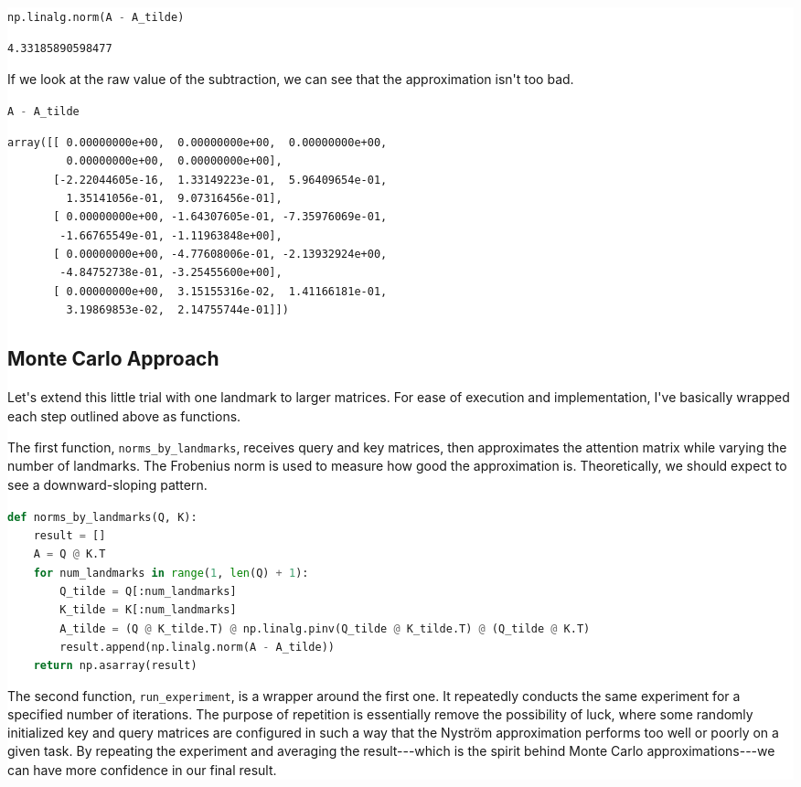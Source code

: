 
```python
np.linalg.norm(A - A_tilde)
```




    4.33185890598477



If we look at the raw value of the subtraction, we can see that the approximation isn't too bad.


```python
A - A_tilde
```




    array([[ 0.00000000e+00,  0.00000000e+00,  0.00000000e+00,
             0.00000000e+00,  0.00000000e+00],
           [-2.22044605e-16,  1.33149223e-01,  5.96409654e-01,
             1.35141056e-01,  9.07316456e-01],
           [ 0.00000000e+00, -1.64307605e-01, -7.35976069e-01,
            -1.66765549e-01, -1.11963848e+00],
           [ 0.00000000e+00, -4.77608006e-01, -2.13932924e+00,
            -4.84752738e-01, -3.25455600e+00],
           [ 0.00000000e+00,  3.15155316e-02,  1.41166181e-01,
             3.19869853e-02,  2.14755744e-01]])



## Monte Carlo Approach

Let's extend this little trial with one landmark to larger matrices. For ease of execution and implementation, I've basically wrapped each step outlined above as functions. 

The first function, `norms_by_landmarks`, receives query and key matrices, then approximates the attention matrix while varying the number of landmarks. The Frobenius norm is used to measure how good the approximation is. Theoretically, we should expect to see a downward-sloping pattern.


```python
def norms_by_landmarks(Q, K):
    result = []
    A = Q @ K.T
    for num_landmarks in range(1, len(Q) + 1):
        Q_tilde = Q[:num_landmarks]
        K_tilde = K[:num_landmarks]
        A_tilde = (Q @ K_tilde.T) @ np.linalg.pinv(Q_tilde @ K_tilde.T) @ (Q_tilde @ K.T)
        result.append(np.linalg.norm(A - A_tilde))
    return np.asarray(result)
```

The second function, `run_experiment`, is a wrapper around the first one. It repeatedly conducts the same experiment for a specified number of iterations. The purpose of repetition is essentially remove the possibility of luck, where some randomly initialized key and query matrices are configured in such a way that the Nyström approximation performs too well or poorly on a given task. By repeating the experiment and averaging the result---which is the spirit behind Monte Carlo approximations---we can have more confidence in our final result.
